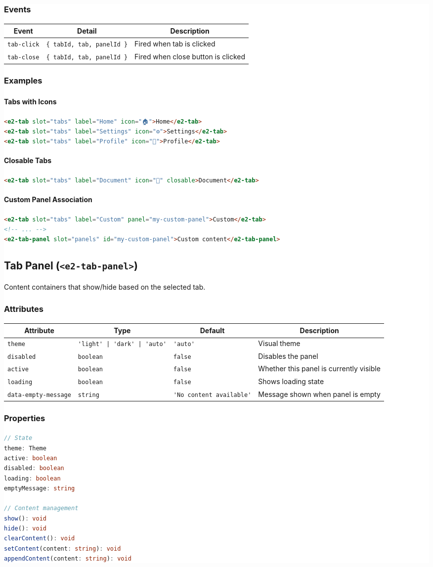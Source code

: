 ### Events

| Event       | Detail                    | Description                        |
| ----------- | ------------------------- | ---------------------------------- |
| `tab-click` | `{ tabId, tab, panelId }` | Fired when tab is clicked          |
| `tab-close` | `{ tabId, tab, panelId }` | Fired when close button is clicked |

### Examples

#### Tabs with Icons

```html
<e2-tab slot="tabs" label="Home" icon="🏠">Home</e2-tab>
<e2-tab slot="tabs" label="Settings" icon="⚙️">Settings</e2-tab>
<e2-tab slot="tabs" label="Profile" icon="👤">Profile</e2-tab>
```

#### Closable Tabs

```html
<e2-tab slot="tabs" label="Document" icon="📄" closable>Document</e2-tab>
```

#### Custom Panel Association

```html
<e2-tab slot="tabs" label="Custom" panel="my-custom-panel">Custom</e2-tab>
<!-- ... -->
<e2-tab-panel slot="panels" id="my-custom-panel">Custom content</e2-tab-panel>
```

## Tab Panel (`<e2-tab-panel>`)

Content containers that show/hide based on the selected tab.

### Attributes

| Attribute            | Type                          | Default                  | Description                             |
| -------------------- | ----------------------------- | ------------------------ | --------------------------------------- |
| `theme`              | `'light' \| 'dark' \| 'auto'` | `'auto'`                 | Visual theme                            |
| `disabled`           | `boolean`                     | `false`                  | Disables the panel                      |
| `active`             | `boolean`                     | `false`                  | Whether this panel is currently visible |
| `loading`            | `boolean`                     | `false`                  | Shows loading state                     |
| `data-empty-message` | `string`                      | `'No content available'` | Message shown when panel is empty       |

### Properties

```typescript
// State
theme: Theme
active: boolean
disabled: boolean
loading: boolean
emptyMessage: string

// Content management
show(): void
hide(): void
clearContent(): void
setContent(content: string): void
appendContent(content: string): void
```